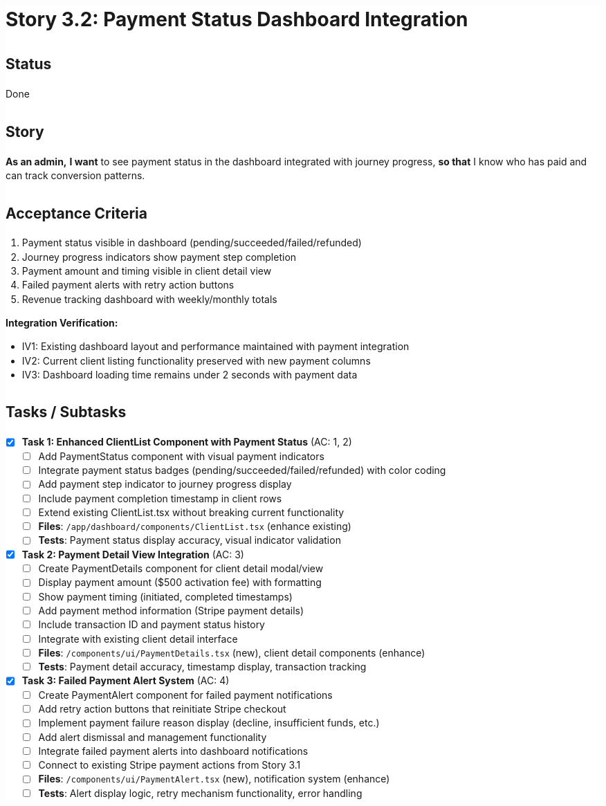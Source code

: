# Story 3.2: Payment Status Dashboard Integration

## Status
Done

## Story
**As an admin,**
**I want** to see payment status in the dashboard integrated with journey progress,
**so that** I know who has paid and can track conversion patterns.

## Acceptance Criteria
1. Payment status visible in dashboard (pending/succeeded/failed/refunded)
2. Journey progress indicators show payment step completion
3. Payment amount and timing visible in client detail view
4. Failed payment alerts with retry action buttons
5. Revenue tracking dashboard with weekly/monthly totals

**Integration Verification:**
- IV1: Existing dashboard layout and performance maintained with payment integration
- IV2: Current client listing functionality preserved with new payment columns
- IV3: Dashboard loading time remains under 2 seconds with payment data

## Tasks / Subtasks

- [x] **Task 1: Enhanced ClientList Component with Payment Status** (AC: 1, 2)
  - [ ] Add PaymentStatus component with visual payment indicators
  - [ ] Integrate payment status badges (pending/succeeded/failed/refunded) with color coding
  - [ ] Add payment step indicator to journey progress display
  - [ ] Include payment completion timestamp in client rows
  - [ ] Extend existing ClientList.tsx without breaking current functionality
  - [ ] **Files**: `/app/dashboard/components/ClientList.tsx` (enhance existing)
  - [ ] **Tests**: Payment status display accuracy, visual indicator validation

- [x] **Task 2: Payment Detail View Integration** (AC: 3)
  - [ ] Create PaymentDetails component for client detail modal/view
  - [ ] Display payment amount ($500 activation fee) with formatting
  - [ ] Show payment timing (initiated, completed timestamps)
  - [ ] Add payment method information (Stripe payment details)
  - [ ] Include transaction ID and payment status history
  - [ ] Integrate with existing client detail interface
  - [ ] **Files**: `/components/ui/PaymentDetails.tsx` (new), client detail components (enhance)
  - [ ] **Tests**: Payment detail accuracy, timestamp display, transaction tracking

- [x] **Task 3: Failed Payment Alert System** (AC: 4)
  - [ ] Create PaymentAlert component for failed payment notifications
  - [ ] Add retry action buttons that reinitiate Stripe checkout
  - [ ] Implement payment failure reason display (decline, insufficient funds, etc.)
  - [ ] Add alert dismissal and management functionality
  - [ ] Integrate failed payment alerts into dashboard notifications
  - [ ] Connect to existing Stripe payment actions from Story 3.1
  - [ ] **Files**: `/components/ui/PaymentAlert.tsx` (new), notification system (enhance)
  - [ ] **Tests**: Alert display logic, retry mechanism functionality, error handling
